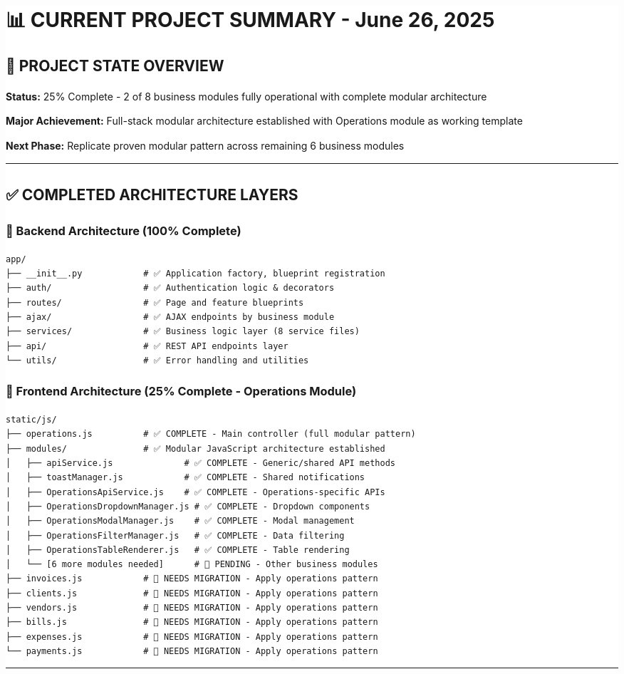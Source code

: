 # 📊 CURRENT PROJECT SUMMARY - June 26, 2025

## 🎯 PROJECT STATE OVERVIEW

**Status:** 25% Complete - 2 of 8 business modules fully operational with complete modular architecture

**Major Achievement:** Full-stack modular architecture established with Operations module as working template

**Next Phase:** Replicate proven modular pattern across remaining 6 business modules

---

## ✅ COMPLETED ARCHITECTURE LAYERS

### **🔧 Backend Architecture (100% Complete)**
```
app/
├── __init__.py            # ✅ Application factory, blueprint registration
├── auth/                  # ✅ Authentication logic & decorators  
├── routes/                # ✅ Page and feature blueprints
├── ajax/                  # ✅ AJAX endpoints by business module
├── services/              # ✅ Business logic layer (8 service files)
├── api/                   # ✅ REST API endpoints layer
└── utils/                 # ✅ Error handling and utilities
```

### **🎨 Frontend Architecture (25% Complete - Operations Module)**
```
static/js/
├── operations.js          # ✅ COMPLETE - Main controller (full modular pattern)
├── modules/               # ✅ Modular JavaScript architecture established
│   ├── apiService.js              # ✅ COMPLETE - Generic/shared API methods
│   ├── toastManager.js            # ✅ COMPLETE - Shared notifications
│   ├── OperationsApiService.js    # ✅ COMPLETE - Operations-specific APIs
│   ├── OperationsDropdownManager.js # ✅ COMPLETE - Dropdown components
│   ├── OperationsModalManager.js    # ✅ COMPLETE - Modal management
│   ├── OperationsFilterManager.js   # ✅ COMPLETE - Data filtering
│   ├── OperationsTableRenderer.js   # ✅ COMPLETE - Table rendering
│   └── [6 more modules needed]      # 🔄 PENDING - Other business modules
├── invoices.js            # 🔄 NEEDS MIGRATION - Apply operations pattern
├── clients.js             # 🔄 NEEDS MIGRATION - Apply operations pattern
├── vendors.js             # 🔄 NEEDS MIGRATION - Apply operations pattern
├── bills.js               # 🔄 NEEDS MIGRATION - Apply operations pattern
├── expenses.js            # 🔄 NEEDS MIGRATION - Apply operations pattern
└── payments.js            # 🔄 NEEDS MIGRATION - Apply operations pattern
```

---